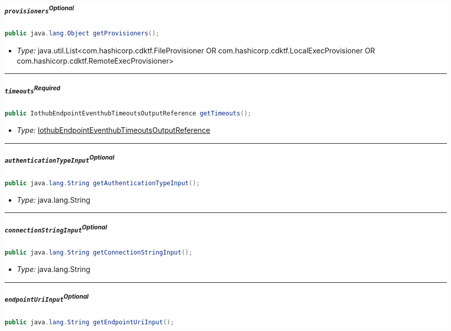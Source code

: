 ##### `provisioners`<sup>Optional</sup> <a name="provisioners" id="@cdktf/provider-azurerm.iothubEndpointEventhub.IothubEndpointEventhub.property.provisioners"></a>

```java
public java.lang.Object getProvisioners();
```

- *Type:* java.util.List<com.hashicorp.cdktf.FileProvisioner OR com.hashicorp.cdktf.LocalExecProvisioner OR com.hashicorp.cdktf.RemoteExecProvisioner>

---

##### `timeouts`<sup>Required</sup> <a name="timeouts" id="@cdktf/provider-azurerm.iothubEndpointEventhub.IothubEndpointEventhub.property.timeouts"></a>

```java
public IothubEndpointEventhubTimeoutsOutputReference getTimeouts();
```

- *Type:* <a href="#@cdktf/provider-azurerm.iothubEndpointEventhub.IothubEndpointEventhubTimeoutsOutputReference">IothubEndpointEventhubTimeoutsOutputReference</a>

---

##### `authenticationTypeInput`<sup>Optional</sup> <a name="authenticationTypeInput" id="@cdktf/provider-azurerm.iothubEndpointEventhub.IothubEndpointEventhub.property.authenticationTypeInput"></a>

```java
public java.lang.String getAuthenticationTypeInput();
```

- *Type:* java.lang.String

---

##### `connectionStringInput`<sup>Optional</sup> <a name="connectionStringInput" id="@cdktf/provider-azurerm.iothubEndpointEventhub.IothubEndpointEventhub.property.connectionStringInput"></a>

```java
public java.lang.String getConnectionStringInput();
```

- *Type:* java.lang.String

---

##### `endpointUriInput`<sup>Optional</sup> <a name="endpointUriInput" id="@cdktf/provider-azurerm.iothubEndpointEventhub.IothubEndpointEventhub.property.endpointUriInput"></a>

```java
public java.lang.String getEndpointUriInput();
```
